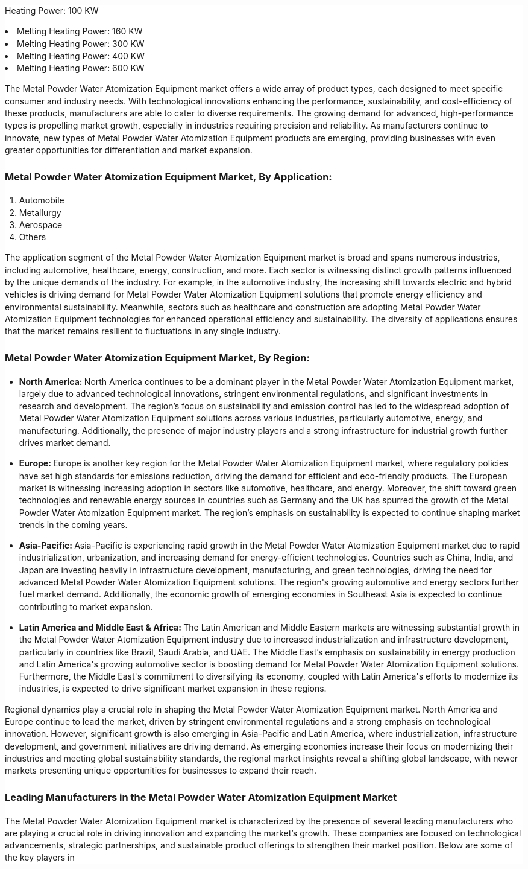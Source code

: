 Heating Power: 100 KW<li> Melting Heating Power: 160 KW<li> Melting Heating Power: 300 KW<li> Melting Heating Power: 400 KW<li> Melting Heating Power: 600 KW</li></ol><p>The Metal Powder Water Atomization Equipment market offers a wide array of product types, each designed to meet specific consumer and industry needs. With technological innovations enhancing the performance, sustainability, and cost-efficiency of these products, manufacturers are able to cater to diverse requirements. The growing demand for advanced, high-performance types is propelling market growth, especially in industries requiring precision and reliability. As manufacturers continue to innovate, new types of Metal Powder Water Atomization Equipment products are emerging, providing businesses with even greater opportunities for differentiation and market expansion.</p><h3>Metal Powder Water Atomization Equipment Market,&nbsp;By Application:</h3><ol><li>Automobile<li> Metallurgy<li> Aerospace<li> Others</li></ol><p>The application segment of the Metal Powder Water Atomization Equipment market is broad and spans numerous industries, including automotive, healthcare, energy, construction, and more. Each sector is witnessing distinct growth patterns influenced by the unique demands of the industry. For example, in the automotive industry, the increasing shift towards electric and hybrid vehicles is driving demand for Metal Powder Water Atomization Equipment solutions that promote energy efficiency and environmental sustainability. Meanwhile, sectors such as healthcare and construction are adopting Metal Powder Water Atomization Equipment technologies for enhanced operational efficiency and sustainability. The diversity of applications ensures that the market remains resilient to fluctuations in any single industry.</p><h3>Metal Powder Water Atomization Equipment Market, By Region:</h3><ul><li><p><strong>North America:&nbsp;</strong>North America continues to be a dominant player in the Metal Powder Water Atomization Equipment market, largely due to advanced technological innovations, stringent environmental regulations, and significant investments in research and development. The region&rsquo;s focus on sustainability and emission control has led to the widespread adoption of Metal Powder Water Atomization Equipment solutions across various industries, particularly automotive, energy, and manufacturing. Additionally, the presence of major industry players and a strong infrastructure for industrial growth further drives market demand.</p></li><li><p><strong><strong>Europe:&nbsp;</strong></strong>Europe is another key region for the Metal Powder Water Atomization Equipment market, where regulatory policies have set high standards for emissions reduction, driving the demand for efficient and eco-friendly products. The European market is witnessing increasing adoption in sectors like automotive, healthcare, and energy. Moreover, the shift toward green technologies and renewable energy sources in countries such as Germany and the UK has spurred the growth of the Metal Powder Water Atomization Equipment market. The region&rsquo;s emphasis on sustainability is expected to continue shaping market trends in the coming years.</p></li><li><p><strong><strong>Asia-Pacific:&nbsp;</strong></strong>Asia-Pacific is experiencing rapid growth in the Metal Powder Water Atomization Equipment market due to rapid industrialization, urbanization, and increasing demand for energy-efficient technologies. Countries such as China, India, and Japan are investing heavily in infrastructure development, manufacturing, and green technologies, driving the need for advanced Metal Powder Water Atomization Equipment solutions. The region's growing automotive and energy sectors further fuel market demand. Additionally, the economic growth of emerging economies in Southeast Asia is expected to continue contributing to market expansion.</p></li><li><p><strong><strong>Latin America and Middle East &amp; Africa:&nbsp;</strong></strong>The Latin American and Middle Eastern markets are witnessing substantial growth in the Metal Powder Water Atomization Equipment industry due to increased industrialization and infrastructure development, particularly in countries like Brazil, Saudi Arabia, and UAE. The Middle East&rsquo;s emphasis on sustainability in energy production and Latin America's growing automotive sector is boosting demand for Metal Powder Water Atomization Equipment solutions. Furthermore, the Middle East's commitment to diversifying its economy, coupled with Latin America's efforts to modernize its industries, is expected to drive significant market expansion in these regions.</p></li></ul><p>Regional dynamics play a crucial role in shaping the Metal Powder Water Atomization Equipment market. North America and Europe continue to lead the market, driven by stringent environmental regulations and a strong emphasis on technological innovation. However, significant growth is also emerging in Asia-Pacific and Latin America, where industrialization, infrastructure development, and government initiatives are driving demand. As emerging economies increase their focus on modernizing their industries and meeting global sustainability standards, the regional market insights reveal a shifting global landscape, with newer markets presenting unique opportunities for businesses to expand their reach.</p><h3><strong>Leading Manufacturers in the Metal Powder Water Atomization Equipment Market</strong></h3><p>The Metal Powder Water Atomization Equipment market is characterized by the presence of several leading manufacturers who are playing a crucial role in driving innovation and expanding the market&rsquo;s growth. These companies are focused on technological advancements, strategic partnerships, and sustainable product offerings to strengthen their market position. Below are some of the key players in